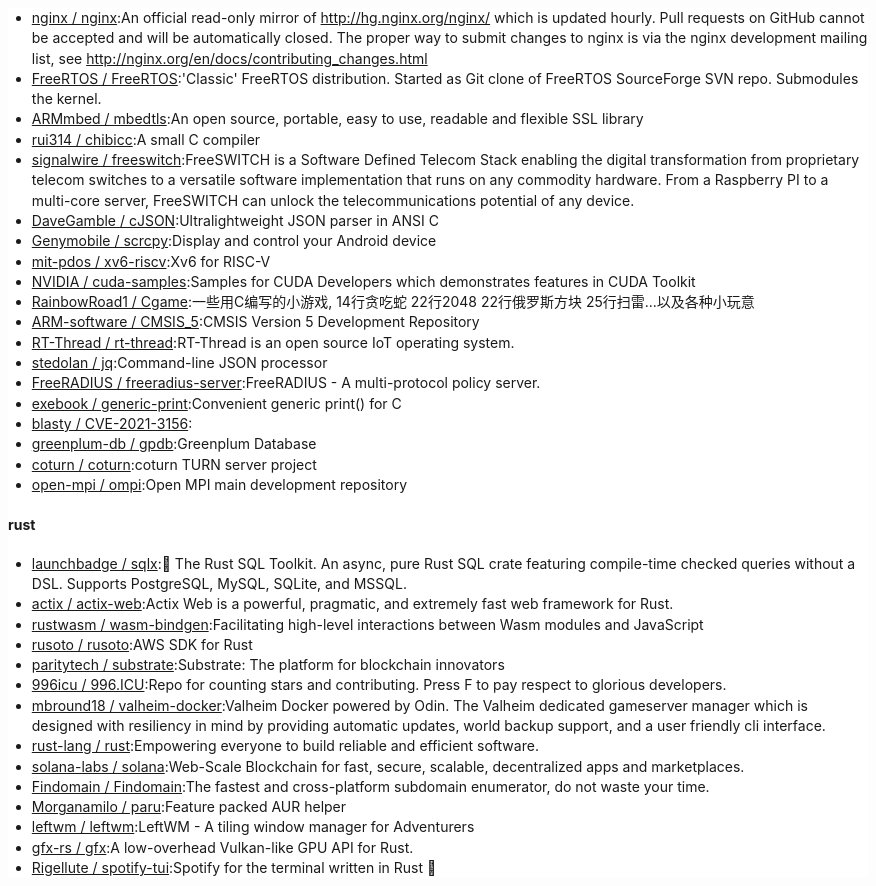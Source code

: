 * [nginx / nginx](https://github.com/nginx/nginx):An official read-only mirror of http://hg.nginx.org/nginx/ which is updated hourly. Pull requests on GitHub cannot be accepted and will be automatically closed. The proper way to submit changes to nginx is via the nginx development mailing list, see http://nginx.org/en/docs/contributing_changes.html
* [FreeRTOS / FreeRTOS](https://github.com/FreeRTOS/FreeRTOS):'Classic' FreeRTOS distribution. Started as Git clone of FreeRTOS SourceForge SVN repo. Submodules the kernel.
* [ARMmbed / mbedtls](https://github.com/ARMmbed/mbedtls):An open source, portable, easy to use, readable and flexible SSL library
* [rui314 / chibicc](https://github.com/rui314/chibicc):A small C compiler
* [signalwire / freeswitch](https://github.com/signalwire/freeswitch):FreeSWITCH is a Software Defined Telecom Stack enabling the digital transformation from proprietary telecom switches to a versatile software implementation that runs on any commodity hardware. From a Raspberry PI to a multi-core server, FreeSWITCH can unlock the telecommunications potential of any device.
* [DaveGamble / cJSON](https://github.com/DaveGamble/cJSON):Ultralightweight JSON parser in ANSI C
* [Genymobile / scrcpy](https://github.com/Genymobile/scrcpy):Display and control your Android device
* [mit-pdos / xv6-riscv](https://github.com/mit-pdos/xv6-riscv):Xv6 for RISC-V
* [NVIDIA / cuda-samples](https://github.com/NVIDIA/cuda-samples):Samples for CUDA Developers which demonstrates features in CUDA Toolkit
* [RainbowRoad1 / Cgame](https://github.com/RainbowRoad1/Cgame):一些用C编写的小游戏, 14行贪吃蛇 22行2048 22行俄罗斯方块 25行扫雷...以及各种小玩意
* [ARM-software / CMSIS_5](https://github.com/ARM-software/CMSIS_5):CMSIS Version 5 Development Repository
* [RT-Thread / rt-thread](https://github.com/RT-Thread/rt-thread):RT-Thread is an open source IoT operating system.
* [stedolan / jq](https://github.com/stedolan/jq):Command-line JSON processor
* [FreeRADIUS / freeradius-server](https://github.com/FreeRADIUS/freeradius-server):FreeRADIUS - A multi-protocol policy server.
* [exebook / generic-print](https://github.com/exebook/generic-print):Convenient generic print() for C
* [blasty / CVE-2021-3156](https://github.com/blasty/CVE-2021-3156):
* [greenplum-db / gpdb](https://github.com/greenplum-db/gpdb):Greenplum Database
* [coturn / coturn](https://github.com/coturn/coturn):coturn TURN server project
* [open-mpi / ompi](https://github.com/open-mpi/ompi):Open MPI main development repository

#### rust
* [launchbadge / sqlx](https://github.com/launchbadge/sqlx):🧰
The Rust SQL Toolkit. An async, pure Rust SQL crate featuring compile-time checked queries without a DSL. Supports PostgreSQL, MySQL, SQLite, and MSSQL.
* [actix / actix-web](https://github.com/actix/actix-web):Actix Web is a powerful, pragmatic, and extremely fast web framework for Rust.
* [rustwasm / wasm-bindgen](https://github.com/rustwasm/wasm-bindgen):Facilitating high-level interactions between Wasm modules and JavaScript
* [rusoto / rusoto](https://github.com/rusoto/rusoto):AWS SDK for Rust
* [paritytech / substrate](https://github.com/paritytech/substrate):Substrate: The platform for blockchain innovators
* [996icu / 996.ICU](https://github.com/996icu/996.ICU):Repo for counting stars and contributing. Press F to pay respect to glorious developers.
* [mbround18 / valheim-docker](https://github.com/mbround18/valheim-docker):Valheim Docker powered by Odin. The Valheim dedicated gameserver manager which is designed with resiliency in mind by providing automatic updates, world backup support, and a user friendly cli interface.
* [rust-lang / rust](https://github.com/rust-lang/rust):Empowering everyone to build reliable and efficient software.
* [solana-labs / solana](https://github.com/solana-labs/solana):Web-Scale Blockchain for fast, secure, scalable, decentralized apps and marketplaces.
* [Findomain / Findomain](https://github.com/Findomain/Findomain):The fastest and cross-platform subdomain enumerator, do not waste your time.
* [Morganamilo / paru](https://github.com/Morganamilo/paru):Feature packed AUR helper
* [leftwm / leftwm](https://github.com/leftwm/leftwm):LeftWM - A tiling window manager for Adventurers
* [gfx-rs / gfx](https://github.com/gfx-rs/gfx):A low-overhead Vulkan-like GPU API for Rust.
* [Rigellute / spotify-tui](https://github.com/Rigellute/spotify-tui):Spotify for the terminal written in Rust
🚀